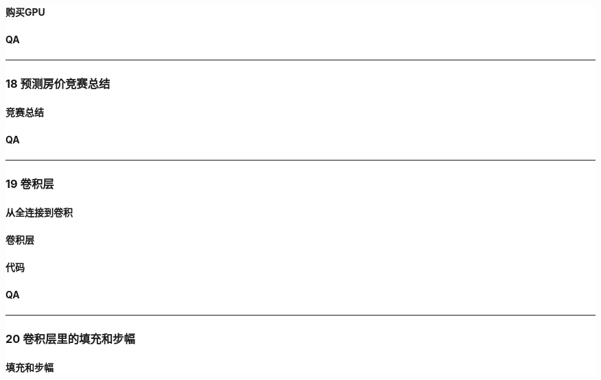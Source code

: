 #### 购买GPU

<iframe src="//player.bilibili.com/player.html?aid=460180427&bvid=BV1z5411c7C1&cid=328811729&page=2" scrolling="no" border="0" frameborder="no" framespacing="0" allowfullscreen="true"> </iframe>

#### QA

<iframe src="//player.bilibili.com/player.html?aid=460180427&bvid=BV1z5411c7C1&cid=328814546&page=3" scrolling="no" border="0" frameborder="no" framespacing="0" allowfullscreen="true"> </iframe>

***

### 18 预测房价竞赛总结

#### 竞赛总结

<iframe src="//player.bilibili.com/player.html?aid=715547166&bvid=BV15Q4y1o7vc&cid=339186268&page=1" scrolling="no" border="0" frameborder="no" framespacing="0" allowfullscreen="true"> </iframe>

#### QA

<iframe src="//player.bilibili.com/player.html?aid=715547166&bvid=BV15Q4y1o7vc&cid=339188344&page=2" scrolling="no" border="0" frameborder="no" framespacing="0" allowfullscreen="true"> </iframe>

***

### 19 卷积层

#### 从全连接到卷积

<iframe src="//player.bilibili.com/player.html?aid=758101639&bvid=BV1L64y1m7Nh&cid=339191747&page=1" scrolling="no" border="0" frameborder="no" framespacing="0" allowfullscreen="true"> </iframe>

#### 卷积层

<iframe src="//player.bilibili.com/player.html?aid=758101639&bvid=BV1L64y1m7Nh&cid=339193886&page=2" scrolling="no" border="0" frameborder="no" framespacing="0" allowfullscreen="true"> </iframe>

#### 代码

<iframe src="//player.bilibili.com/player.html?aid=758101639&bvid=BV1L64y1m7Nh&cid=339194753&page=3" scrolling="no" border="0" frameborder="no" framespacing="0" allowfullscreen="true"> </iframe>

#### QA

<iframe src="//player.bilibili.com/player.html?aid=758101639&bvid=BV1L64y1m7Nh&cid=339195845&page=4" scrolling="no" border="0" frameborder="no" framespacing="0" allowfullscreen="true"> </iframe>

***

### 20 卷积层里的填充和步幅

#### 填充和步幅

<iframe src="//player.bilibili.com/player.html?aid=205518852&bvid=BV1Th411U7UN&cid=339698670&page=1" scrolling="no" border="0" frameborder="no" framespacing="0" allowfullscreen="true"> </iframe>
